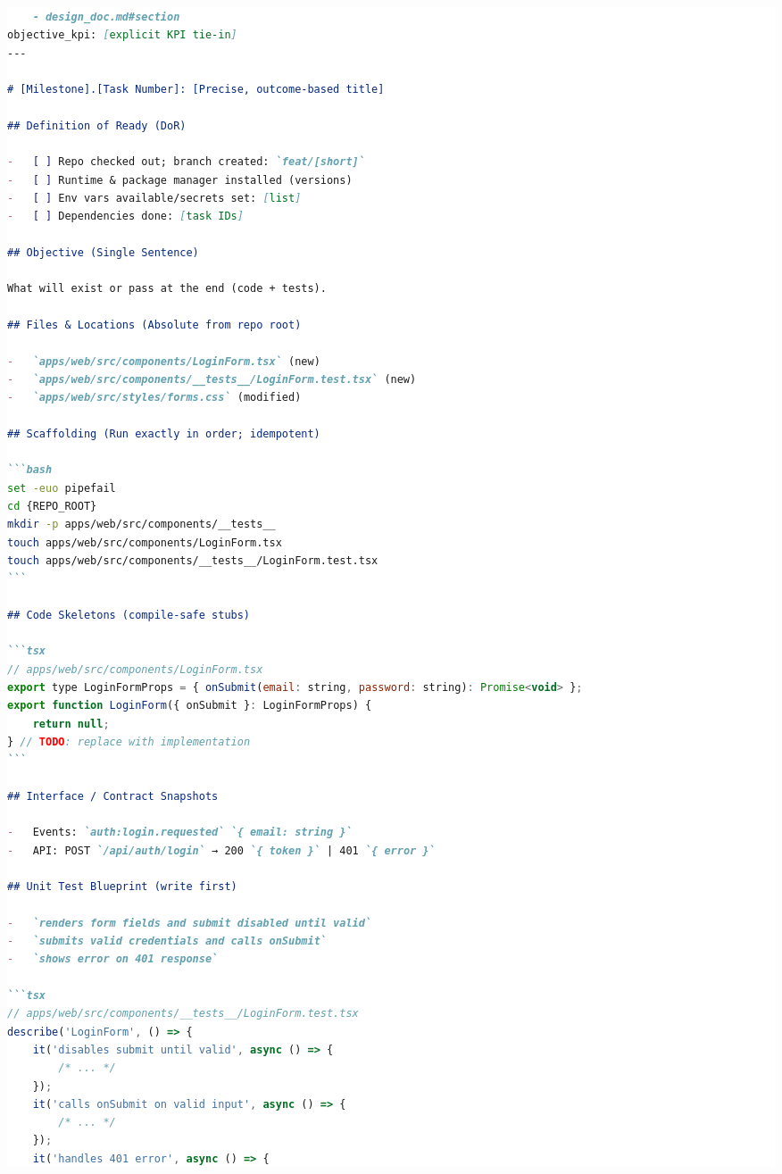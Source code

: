 ````markdown
    - design_doc.md#section
objective_kpi: [explicit KPI tie-in]
---

# [Milestone].[Task Number]: [Precise, outcome-based title]

## Definition of Ready (DoR)

-   [ ] Repo checked out; branch created: `feat/[short]`
-   [ ] Runtime & package manager installed (versions)
-   [ ] Env vars available/secrets set: [list]
-   [ ] Dependencies done: [task IDs]

## Objective (Single Sentence)

What will exist or pass at the end (code + tests).

## Files & Locations (Absolute from repo root)

-   `apps/web/src/components/LoginForm.tsx` (new)
-   `apps/web/src/components/__tests__/LoginForm.test.tsx` (new)
-   `apps/web/src/styles/forms.css` (modified)

## Scaffolding (Run exactly in order; idempotent)

```bash
set -euo pipefail
cd {REPO_ROOT}
mkdir -p apps/web/src/components/__tests__
touch apps/web/src/components/LoginForm.tsx
touch apps/web/src/components/__tests__/LoginForm.test.tsx
```

## Code Skeletons (compile-safe stubs)

```tsx
// apps/web/src/components/LoginForm.tsx
export type LoginFormProps = { onSubmit(email: string, password: string): Promise<void> };
export function LoginForm({ onSubmit }: LoginFormProps) {
	return null;
} // TODO: replace with implementation
```

## Interface / Contract Snapshots

-   Events: `auth:login.requested` `{ email: string }`
-   API: POST `/api/auth/login` → 200 `{ token }` | 401 `{ error }`

## Unit Test Blueprint (write first)

-   `renders form fields and submit disabled until valid`
-   `submits valid credentials and calls onSubmit`
-   `shows error on 401 response`

```tsx
// apps/web/src/components/__tests__/LoginForm.test.tsx
describe('LoginForm', () => {
	it('disables submit until valid', async () => {
		/* ... */
	});
	it('calls onSubmit on valid input', async () => {
		/* ... */
	});
	it('handles 401 error', async () => {
````